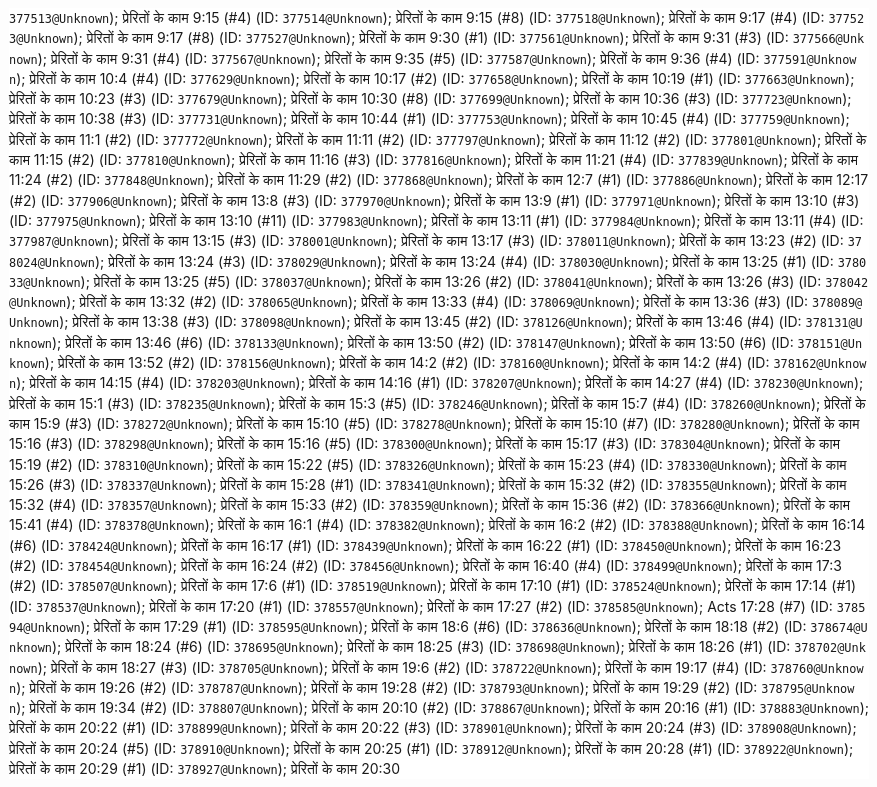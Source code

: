 `377513@Unknown`); प्रेरितों के काम 9:15 (#4) (ID: `377514@Unknown`); प्रेरितों के काम 9:15 (#8) (ID: `377518@Unknown`); प्रेरितों के काम 9:17 (#4) (ID: `377523@Unknown`); प्रेरितों के काम 9:17 (#8) (ID: `377527@Unknown`); प्रेरितों के काम 9:30 (#1) (ID: `377561@Unknown`); प्रेरितों के काम 9:31 (#3) (ID: `377566@Unknown`); प्रेरितों के काम 9:31 (#4) (ID: `377567@Unknown`); प्रेरितों के काम 9:35 (#5) (ID: `377587@Unknown`); प्रेरितों के काम 9:36 (#4) (ID: `377591@Unknown`); प्रेरितों के काम 10:4 (#4) (ID: `377629@Unknown`); प्रेरितों के काम 10:17 (#2) (ID: `377658@Unknown`); प्रेरितों के काम 10:19 (#1) (ID: `377663@Unknown`); प्रेरितों के काम 10:23 (#3) (ID: `377679@Unknown`); प्रेरितों के काम 10:30 (#8) (ID: `377699@Unknown`); प्रेरितों के काम 10:36 (#3) (ID: `377723@Unknown`); प्रेरितों के काम 10:38 (#3) (ID: `377731@Unknown`); प्रेरितों के काम 10:44 (#1) (ID: `377753@Unknown`); प्रेरितों के काम 10:45 (#4) (ID: `377759@Unknown`); प्रेरितों के काम 11:1 (#2) (ID: `377772@Unknown`); प्रेरितों के काम 11:11 (#2) (ID: `377797@Unknown`); प्रेरितों के काम 11:12 (#2) (ID: `377801@Unknown`); प्रेरितों के काम 11:15 (#2) (ID: `377810@Unknown`); प्रेरितों के काम 11:16 (#3) (ID: `377816@Unknown`); प्रेरितों के काम 11:21 (#4) (ID: `377839@Unknown`); प्रेरितों के काम 11:24 (#2) (ID: `377848@Unknown`); प्रेरितों के काम 11:29 (#2) (ID: `377868@Unknown`); प्रेरितों के काम 12:7 (#1) (ID: `377886@Unknown`); प्रेरितों के काम 12:17 (#2) (ID: `377906@Unknown`); प्रेरितों के काम 13:8 (#3) (ID: `377970@Unknown`); प्रेरितों के काम 13:9 (#1) (ID: `377971@Unknown`); प्रेरितों के काम 13:10 (#3) (ID: `377975@Unknown`); प्रेरितों के काम 13:10 (#11) (ID: `377983@Unknown`); प्रेरितों के काम 13:11 (#1) (ID: `377984@Unknown`); प्रेरितों के काम 13:11 (#4) (ID: `377987@Unknown`); प्रेरितों के काम 13:15 (#3) (ID: `378001@Unknown`); प्रेरितों के काम 13:17 (#3) (ID: `378011@Unknown`); प्रेरितों के काम 13:23 (#2) (ID: `378024@Unknown`); प्रेरितों के काम 13:24 (#3) (ID: `378029@Unknown`); प्रेरितों के काम 13:24 (#4) (ID: `378030@Unknown`); प्रेरितों के काम 13:25 (#1) (ID: `378033@Unknown`); प्रेरितों के काम 13:25 (#5) (ID: `378037@Unknown`); प्रेरितों के काम 13:26 (#2) (ID: `378041@Unknown`); प्रेरितों के काम 13:26 (#3) (ID: `378042@Unknown`); प्रेरितों के काम 13:32 (#2) (ID: `378065@Unknown`); प्रेरितों के काम 13:33 (#4) (ID: `378069@Unknown`); प्रेरितों के काम 13:36 (#3) (ID: `378089@Unknown`); प्रेरितों के काम 13:38 (#3) (ID: `378098@Unknown`); प्रेरितों के काम 13:45 (#2) (ID: `378126@Unknown`); प्रेरितों के काम 13:46 (#4) (ID: `378131@Unknown`); प्रेरितों के काम 13:46 (#6) (ID: `378133@Unknown`); प्रेरितों के काम 13:50 (#2) (ID: `378147@Unknown`); प्रेरितों के काम 13:50 (#6) (ID: `378151@Unknown`); प्रेरितों के काम 13:52 (#2) (ID: `378156@Unknown`); प्रेरितों के काम 14:2 (#2) (ID: `378160@Unknown`); प्रेरितों के काम 14:2 (#4) (ID: `378162@Unknown`); प्रेरितों के काम 14:15 (#4) (ID: `378203@Unknown`); प्रेरितों के काम 14:16 (#1) (ID: `378207@Unknown`); प्रेरितों के काम 14:27 (#4) (ID: `378230@Unknown`); प्रेरितों के काम 15:1 (#3) (ID: `378235@Unknown`); प्रेरितों के काम 15:3 (#5) (ID: `378246@Unknown`); प्रेरितों के काम 15:7 (#4) (ID: `378260@Unknown`); प्रेरितों के काम 15:9 (#3) (ID: `378272@Unknown`); प्रेरितों के काम 15:10 (#5) (ID: `378278@Unknown`); प्रेरितों के काम 15:10 (#7) (ID: `378280@Unknown`); प्रेरितों के काम 15:16 (#3) (ID: `378298@Unknown`); प्रेरितों के काम 15:16 (#5) (ID: `378300@Unknown`); प्रेरितों के काम 15:17 (#3) (ID: `378304@Unknown`); प्रेरितों के काम 15:19 (#2) (ID: `378310@Unknown`); प्रेरितों के काम 15:22 (#5) (ID: `378326@Unknown`); प्रेरितों के काम 15:23 (#4) (ID: `378330@Unknown`); प्रेरितों के काम 15:26 (#3) (ID: `378337@Unknown`); प्रेरितों के काम 15:28 (#1) (ID: `378341@Unknown`); प्रेरितों के काम 15:32 (#2) (ID: `378355@Unknown`); प्रेरितों के काम 15:32 (#4) (ID: `378357@Unknown`); प्रेरितों के काम 15:33 (#2) (ID: `378359@Unknown`); प्रेरितों के काम 15:36 (#2) (ID: `378366@Unknown`); प्रेरितों के काम 15:41 (#4) (ID: `378378@Unknown`); प्रेरितों के काम 16:1 (#4) (ID: `378382@Unknown`); प्रेरितों के काम 16:2 (#2) (ID: `378388@Unknown`); प्रेरितों के काम 16:14 (#6) (ID: `378424@Unknown`); प्रेरितों के काम 16:17 (#1) (ID: `378439@Unknown`); प्रेरितों के काम 16:22 (#1) (ID: `378450@Unknown`); प्रेरितों के काम 16:23 (#2) (ID: `378454@Unknown`); प्रेरितों के काम 16:24 (#2) (ID: `378456@Unknown`); प्रेरितों के काम 16:40 (#4) (ID: `378499@Unknown`); प्रेरितों के काम 17:3 (#2) (ID: `378507@Unknown`); प्रेरितों के काम 17:6 (#1) (ID: `378519@Unknown`); प्रेरितों के काम 17:10 (#1) (ID: `378524@Unknown`); प्रेरितों के काम 17:14 (#1) (ID: `378537@Unknown`); प्रेरितों के काम 17:20 (#1) (ID: `378557@Unknown`); प्रेरितों के काम 17:27 (#2) (ID: `378585@Unknown`); Acts 17:28 (#7) (ID: `378594@Unknown`); प्रेरितों के काम 17:29 (#1) (ID: `378595@Unknown`); प्रेरितों के काम 18:6 (#6) (ID: `378636@Unknown`); प्रेरितों के काम 18:18 (#2) (ID: `378674@Unknown`); प्रेरितों के काम 18:24 (#6) (ID: `378695@Unknown`); प्रेरितों के काम 18:25 (#3) (ID: `378698@Unknown`); प्रेरितों के काम 18:26 (#1) (ID: `378702@Unknown`); प्रेरितों के काम 18:27 (#3) (ID: `378705@Unknown`); प्रेरितों के काम 19:6 (#2) (ID: `378722@Unknown`); प्रेरितों के काम 19:17 (#4) (ID: `378760@Unknown`); प्रेरितों के काम 19:26 (#2) (ID: `378787@Unknown`); प्रेरितों के काम 19:28 (#2) (ID: `378793@Unknown`); प्रेरितों के काम 19:29 (#2) (ID: `378795@Unknown`); प्रेरितों के काम 19:34 (#2) (ID: `378807@Unknown`); प्रेरितों के काम 20:10 (#2) (ID: `378867@Unknown`); प्रेरितों के काम 20:16 (#1) (ID: `378883@Unknown`); प्रेरितों के काम 20:22 (#1) (ID: `378899@Unknown`); प्रेरितों के काम 20:22 (#3) (ID: `378901@Unknown`); प्रेरितों के काम 20:24 (#3) (ID: `378908@Unknown`); प्रेरितों के काम 20:24 (#5) (ID: `378910@Unknown`); प्रेरितों के काम 20:25 (#1) (ID: `378912@Unknown`); प्रेरितों के काम 20:28 (#1) (ID: `378922@Unknown`); प्रेरितों के काम 20:29 (#1) (ID: `378927@Unknown`); प्रेरितों के काम 20:30